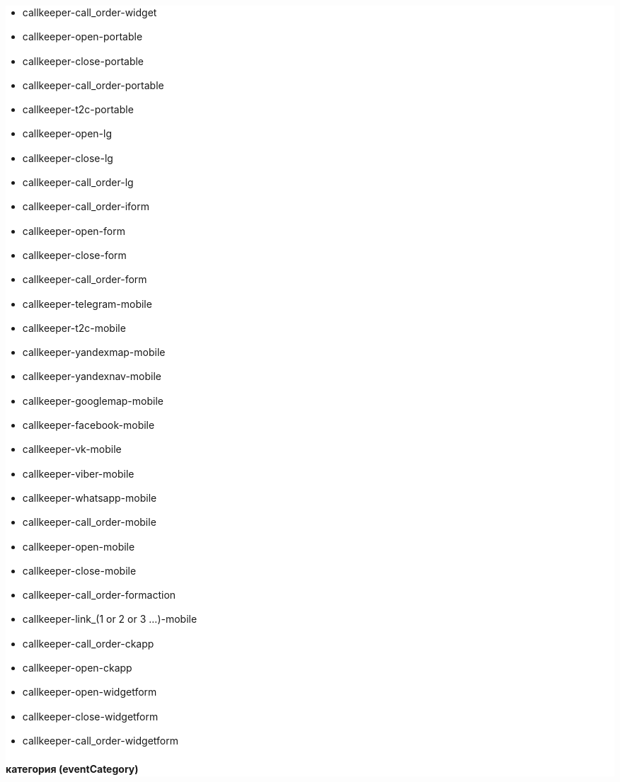 -   callkeeper-call_order-widget
    
-   callkeeper-open-portable
    
-   callkeeper-close-portable
    
-   callkeeper-call_order-portable
    
-   callkeeper-t2c-portable
    
-   callkeeper-open-lg
    
-   callkeeper-close-lg
    
-   callkeeper-call_order-lg
    
-   callkeeper-call_order-iform
    
-   callkeeper-open-form
    
-   callkeeper-close-form
    
-   callkeeper-call_order-form
    
-   callkeeper-telegram-mobile
    
-   callkeeper-t2c-mobile
    
-   callkeeper-yandexmap-mobile
    
-   callkeeper-yandexnav-mobile
    
-   callkeeper-googlemap-mobile
    
-   callkeeper-facebook-mobile
    
-   callkeeper-vk-mobile
    
-   callkeeper-viber-mobile
    
-   callkeeper-whatsapp-mobile
    
-   callkeeper-call_order-mobile
    
-   callkeeper-open-mobile
    
-   callkeeper-close-mobile
    
-   callkeeper-call_order-formaction
    
-   callkeeper-link_(1 or 2 or 3 ...)-mobile
    
-   callkeeper-call_order-ckapp
    
-   callkeeper-open-ckapp

-   callkeeper-open-widgetform

-   callkeeper-close-widgetform 

-   callkeeper-call_order-widgetform

    

#### категория (eventCategory)
